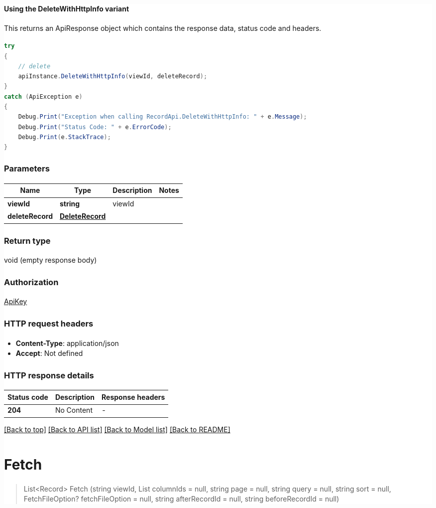 #### Using the DeleteWithHttpInfo variant
This returns an ApiResponse object which contains the response data, status code and headers.

```csharp
try
{
    // delete
    apiInstance.DeleteWithHttpInfo(viewId, deleteRecord);
}
catch (ApiException e)
{
    Debug.Print("Exception when calling RecordApi.DeleteWithHttpInfo: " + e.Message);
    Debug.Print("Status Code: " + e.ErrorCode);
    Debug.Print(e.StackTrace);
}
```

### Parameters

| Name | Type | Description | Notes |
|------|------|-------------|-------|
| **viewId** | **string** | viewId |  |
| **deleteRecord** | [**DeleteRecord**](DeleteRecord.md) |  |  |

### Return type

void (empty response body)

### Authorization

[ApiKey](../README.md#ApiKey)

### HTTP request headers

 - **Content-Type**: application/json
 - **Accept**: Not defined


### HTTP response details
| Status code | Description | Response headers |
|-------------|-------------|------------------|
| **204** | No Content |  -  |

[[Back to top]](#) [[Back to API list]](../README.md#documentation-for-api-endpoints) [[Back to Model list]](../README.md#documentation-for-models) [[Back to README]](../README.md)

<a name="fetch"></a>
# **Fetch**
> List&lt;Record&gt; Fetch (string viewId, List<string> columnIds = null, string page = null, string query = null, string sort = null, FetchFileOption? fetchFileOption = null, string afterRecordId = null, string beforeRecordId = null)

